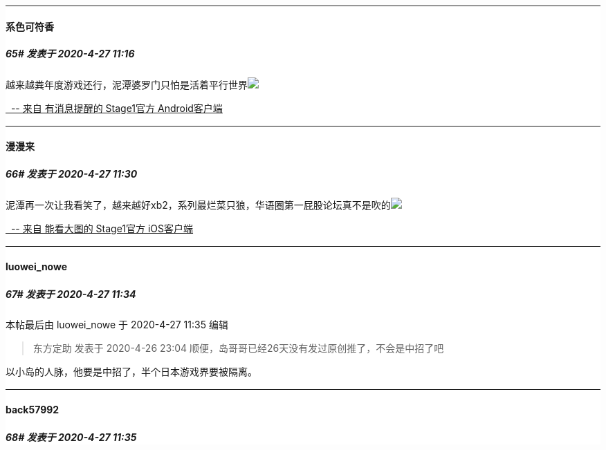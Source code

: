 





*****

####  系色可符香  
##### 65#       发表于 2020-4-27 11:16




越来越粪年度游戏还行，泥潭婆罗门只怕是活着平行世界<img src="https://static.saraba1st.com/image/smiley/face2017/037.png" referrerpolicy="no-referrer">

[  -- 来自 有消息提醒的 Stage1官方 Android客户端](https://www.coolapk.com/apk/140634)







*****

####  漫漫来  
##### 66#       发表于 2020-4-27 11:30




泥潭再一次让我看笑了，越来越好xb2，系列最烂菜只狼，华语圈第一屁股论坛真不是吹的<img src="https://static.saraba1st.com/image/smiley/face2017/049.png" referrerpolicy="no-referrer">

[  -- 来自 能看大图的 Stage1官方 iOS客户端](https://itunes.apple.com/fi/app/saraba1st/id1221237470?mt=8)







*****

####  luowei_nowe  
##### 67#       发表于 2020-4-27 11:34



 本帖最后由 luowei_nowe 于 2020-4-27 11:35 编辑 
<blockquote>东方定助 发表于 2020-4-26 23:04
顺便，岛哥哥已经26天没有发过原创推了，不会是中招了吧</blockquote>
以小岛的人脉，他要是中招了，半个日本游戏界要被隔离。







*****

####  back57992  
##### 68#       发表于 2020-4-27 11:35


